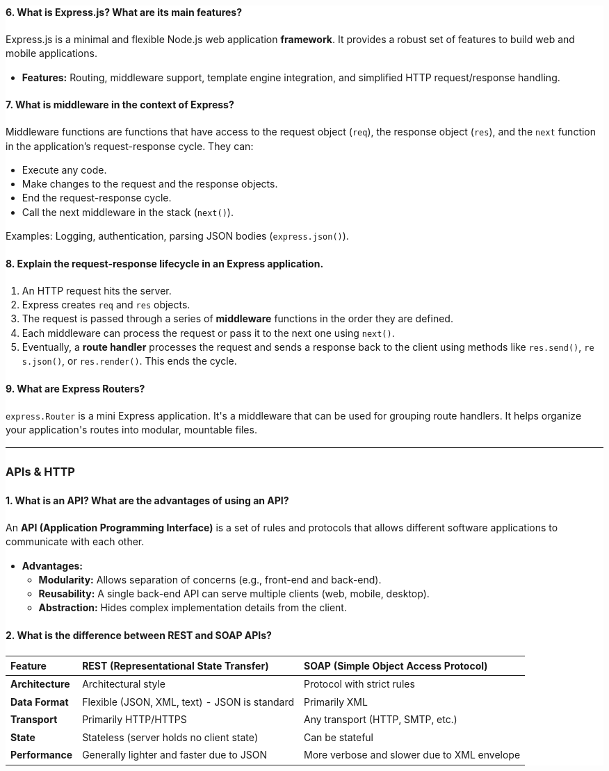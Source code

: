 #### **6. What is Express.js? What are its main features?**

Express.js is a minimal and flexible Node.js web application **framework**. It provides a robust set of features to build web and mobile applications.
*   **Features:** Routing, middleware support, template engine integration, and simplified HTTP request/response handling.

#### **7. What is middleware in the context of Express?**

Middleware functions are functions that have access to the request object (`req`), the response object (`res`), and the `next` function in the application’s request-response cycle. They can:
*   Execute any code.
*   Make changes to the request and the response objects.
*   End the request-response cycle.
*   Call the next middleware in the stack (`next()`).

Examples: Logging, authentication, parsing JSON bodies (`express.json()`).

#### **8. Explain the request-response lifecycle in an Express application.**

1.  An HTTP request hits the server.
2.  Express creates `req` and `res` objects.
3.  The request is passed through a series of **middleware** functions in the order they are defined.
4.  Each middleware can process the request or pass it to the next one using `next()`.
5.  Eventually, a **route handler** processes the request and sends a response back to the client using methods like `res.send()`, `res.json()`, or `res.render()`. This ends the cycle.

#### **9. What are Express Routers?**

`express.Router` is a mini Express application. It's a middleware that can be used for grouping route handlers. It helps organize your application's routes into modular, mountable files.

***

### **APIs & HTTP**

#### **1. What is an API? What are the advantages of using an API?**

An **API (Application Programming Interface)** is a set of rules and protocols that allows different software applications to communicate with each other.
*   **Advantages:**
    *   **Modularity:** Allows separation of concerns (e.g., front-end and back-end).
    *   **Reusability:** A single back-end API can serve multiple clients (web, mobile, desktop).
    *   **Abstraction:** Hides complex implementation details from the client.

#### **2. What is the difference between REST and SOAP APIs?**

| Feature | REST (Representational State Transfer) | SOAP (Simple Object Access Protocol) |
| :--- | :--- | :--- |
| **Architecture** | Architectural style | Protocol with strict rules |
| **Data Format** | Flexible (JSON, XML, text) - JSON is standard | Primarily XML |
| **Transport** | Primarily HTTP/HTTPS | Any transport (HTTP, SMTP, etc.) |
| **State** | Stateless (server holds no client state) | Can be stateful |
| **Performance** | Generally lighter and faster due to JSON | More verbose and slower due to XML envelope |
